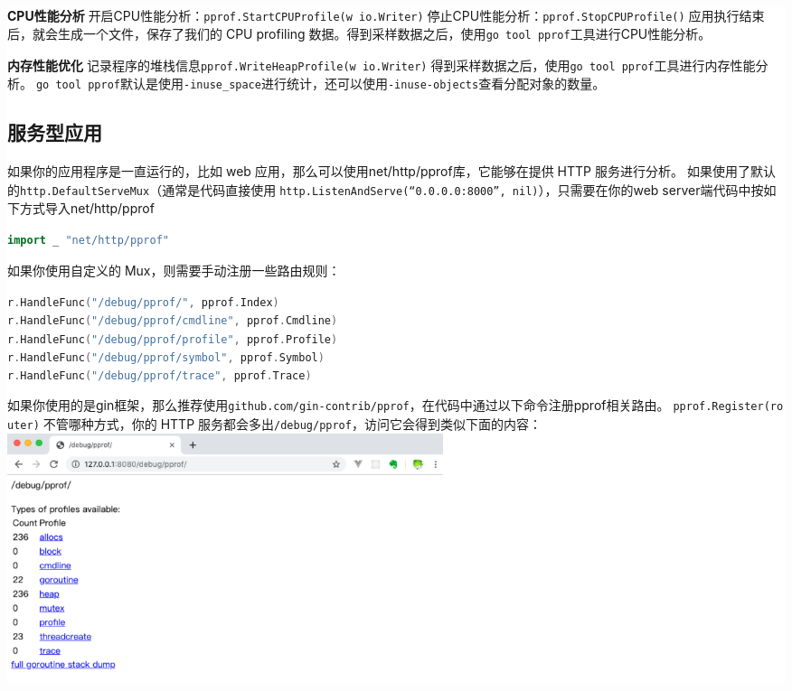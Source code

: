 **CPU性能分析**
开启CPU性能分析：`pprof.StartCPUProfile(w io.Writer)`
停止CPU性能分析：`pprof.StopCPUProfile()`
应用执行结束后，就会生成一个文件，保存了我们的 CPU profiling 数据。得到采样数据之后，使用`go tool pprof`工具进行CPU性能分析。

**内存性能优化**
记录程序的堆栈信息`pprof.WriteHeapProfile(w io.Writer)`
得到采样数据之后，使用`go tool pprof`工具进行内存性能分析。
`go tool pprof`默认是使用`-inuse_space`进行统计，还可以使用`-inuse-objects`查看分配对象的数量。

## 服务型应用

如果你的应用程序是一直运行的，比如 web 应用，那么可以使用net/http/pprof库，它能够在提供 HTTP 服务进行分析。
如果使用了默认的`http.DefaultServeMux`（通常是代码直接使用 `http.ListenAndServe(“0.0.0.0:8000”, nil)`），只需要在你的web server端代码中按如下方式导入net/http/pprof

```go
import _ "net/http/pprof"
```

如果你使用自定义的 Mux，则需要手动注册一些路由规则：

```go
r.HandleFunc("/debug/pprof/", pprof.Index)
r.HandleFunc("/debug/pprof/cmdline", pprof.Cmdline)
r.HandleFunc("/debug/pprof/profile", pprof.Profile)
r.HandleFunc("/debug/pprof/symbol", pprof.Symbol)
r.HandleFunc("/debug/pprof/trace", pprof.Trace)
```

如果你使用的是gin框架，那么推荐使用`github.com/gin-contrib/pprof`，在代码中通过以下命令注册pprof相关路由。
`pprof.Register(router)`
不管哪种方式，你的 HTTP 服务都会多出`/debug/pprof`，访问它会得到类似下面的内容：
<img src="assets/Pasted image 20230424094737.png" alt="Pasted image 20230424094737" style="zoom:67%;" />
